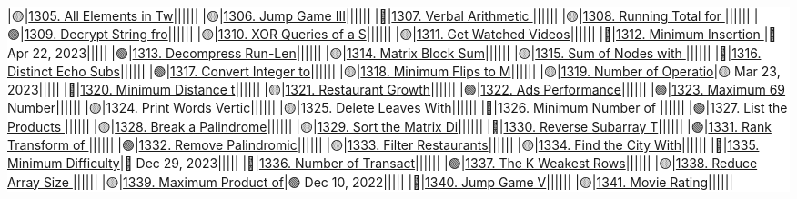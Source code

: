 |🟡|[1305. All Elements in Tw]()||||||
|🟡|[1306. Jump Game III]()||||||
|🔴|[1307. Verbal Arithmetic ]()||||||
|🟡|[1308. Running Total for ]()||||||
|🟢|[1309. Decrypt String fro]()||||||
|🟡|[1310. XOR Queries of a S]()||||||
|🟡|[1311. Get Watched Videos]()||||||
|🔴|[1312. Minimum Insertion ]()|🔴 Apr 22, 2023|||||
|🟢|[1313. Decompress Run-Len]()||||||
|🟡|[1314. Matrix Block Sum]()||||||
|🟡|[1315. Sum of Nodes with ]()||||||
|🔴|[1316. Distinct Echo Subs]()||||||
|🟢|[1317. Convert Integer to]()||||||
|🟡|[1318. Minimum Flips to M]()||||||
|🟡|[1319. Number of Operatio]()|🟡 Mar 23, 2023|||||
|🔴|[1320. Minimum Distance t]()||||||
|🟡|[1321. Restaurant Growth]()||||||
|🟢|[1322. Ads Performance]()||||||
|🟢|[1323. Maximum 69 Number]()||||||
|🟡|[1324. Print Words Vertic]()||||||
|🟡|[1325. Delete Leaves With]()||||||
|🔴|[1326. Minimum Number of ]()||||||
|🟢|[1327. List the Products ]()||||||
|🟡|[1328. Break a Palindrome]()||||||
|🟡|[1329. Sort the Matrix Di]()||||||
|🔴|[1330. Reverse Subarray T]()||||||
|🟢|[1331. Rank Transform of ]()||||||
|🟢|[1332. Remove Palindromic]()||||||
|🟡|[1333. Filter Restaurants]()||||||
|🟡|[1334. Find the City With]()||||||
|🔴|[1335. Minimum Difficulty]()|🔴 Dec 29, 2023|||||
|🔴|[1336. Number of Transact]()||||||
|🟢|[1337. The K Weakest Rows]()||||||
|🟡|[1338. Reduce Array Size ]()||||||
|🟡|[1339. Maximum Product of]()|🟢 Dec 10, 2022|||||
|🔴|[1340. Jump Game V]()||||||
|🟡|[1341. Movie Rating]()||||||